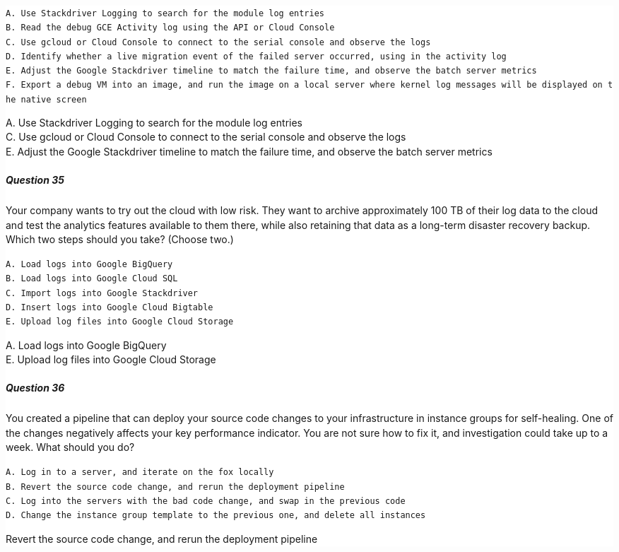 ```
A. Use Stackdriver Logging to search for the module log entries
B. Read the debug GCE Activity log using the API or Cloud Console
C. Use gcloud or Cloud Console to connect to the serial console and observe the logs
D. Identify whether a live migration event of the failed server occurred, using in the activity log
E. Adjust the Google Stackdriver timeline to match the failure time, and observe the batch server metrics
F. Export a debug VM into an image, and run the image on a local server where kernel log messages will be displayed on the native screen
```
<span class="hidden">
A. Use Stackdriver Logging to search for the module log entries
<br>
C. Use gcloud or Cloud Console to connect to the serial console and observe the logs
<br>
E. Adjust the Google Stackdriver timeline to match the failure time, and observe the batch server metrics
</span><br>



#####  Question 35
Your company wants to try out the cloud with low risk. 
They want to archive approximately 100 TB of their log data to the cloud and test the analytics features available to them there, 
while also retaining that data as a long-term disaster recovery backup.
Which two steps should you take? (Choose two.)
```
A. Load logs into Google BigQuery
B. Load logs into Google Cloud SQL
C. Import logs into Google Stackdriver
D. Insert logs into Google Cloud Bigtable
E. Upload log files into Google Cloud Storage
```
<span class="hidden">
A. Load logs into Google BigQuery
<br>
E. Upload log files into Google Cloud Storage
</span><br>



#####  Question 36
You created a pipeline that can deploy your source code changes to your infrastructure in instance groups for self-healing. 
One of the changes negatively affects your key performance indicator. You are not sure how to fix it, and investigation could take up to a week.
What should you do?
```
A. Log in to a server, and iterate on the fox locally
B. Revert the source code change, and rerun the deployment pipeline
C. Log into the servers with the bad code change, and swap in the previous code
D. Change the instance group template to the previous one, and delete all instances
```
<span class="hidden">
Revert the source code change, and rerun the deployment pipeline
</span><br>
